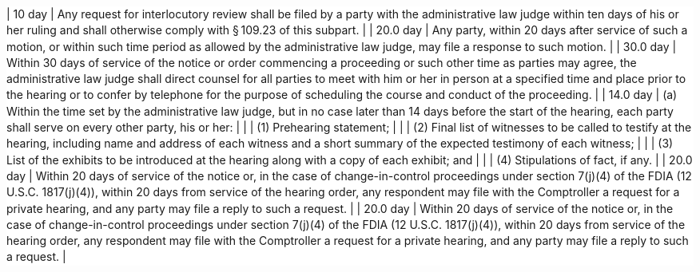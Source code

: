 | 10 day     | Any request for interlocutory review shall be filed by a party with the administrative law judge within ten days of his or her ruling and shall otherwise comply with &#167;&#8201;109.23 of this subpart.                                                                                                                                                                                                                                                                                                                                                                |
| 20.0 day   | Any party, within 20 days after service of such a motion, or within such time period as allowed by the administrative law judge, may file a response to such motion.                                                                                                                                                                                                                                                                                                                                                                                                      |
| 30.0 day   | Within 30 days of service of the notice or order commencing a proceeding or such other time as parties may agree, the administrative law judge shall direct counsel for all parties to meet with him or her in person at a specified time and place prior to the hearing or to confer by telephone for the purpose of scheduling the course and conduct of the proceeding.                                                                                                                                                                                                |
| 14.0 day   | (a) Within the time set by the administrative law judge, but in no case later than 14 days before the start of the hearing, each party shall serve on every other party, his or her:                                                                                                                                                                                                                                                                                                                                                                                      |
|            |             (1) Prehearing statement;                                                                                                                                                                                                                                                                                                                                                                                                                                                                                                                                     |
|            |             (2) Final list of witnesses to be called to testify at the hearing, including name and address of each witness and a short summary of the expected testimony of each witness;                                                                                                                                                                                                                                                                                                                                                                                 |
|            |             (3) List of the exhibits to be introduced at the hearing along with a copy of each exhibit; and                                                                                                                                                                                                                                                                                                                                                                                                                                                               |
|            |             (4) Stipulations of fact, if any.                                                                                                                                                                                                                                                                                                                                                                                                                                                                                                                             |
| 20.0 day   | Within 20 days of service of the notice or, in the case of change-in-control proceedings under section 7(j)(4) of the FDIA (12 U.S.C. 1817(j)(4)), within 20 days from service of the hearing order, any respondent may file with the Comptroller a request for a private hearing, and any party may file a reply to such a request.                                                                                                                                                                                                                                      |
| 20.0 day   | Within 20 days of service of the notice or, in the case of change-in-control proceedings under section 7(j)(4) of the FDIA (12 U.S.C. 1817(j)(4)), within 20 days from service of the hearing order, any respondent may file with the Comptroller a request for a private hearing, and any party may file a reply to such a request.                                                                                                                                                                                                                                      |